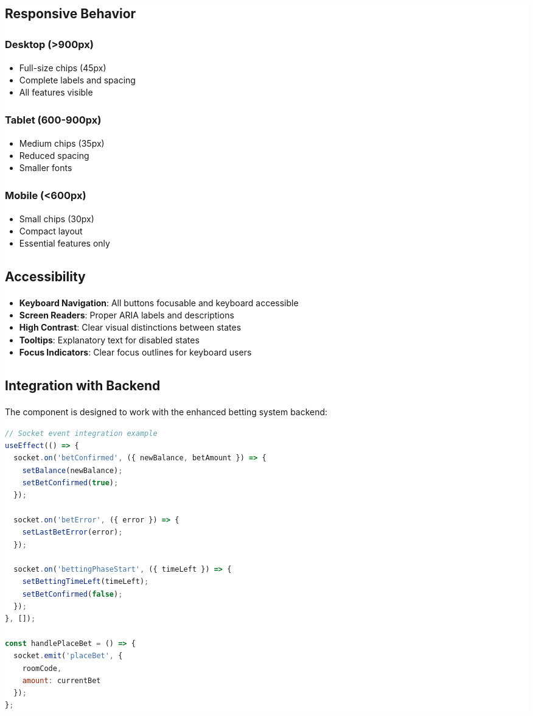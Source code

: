 ## Responsive Behavior

### Desktop (>900px)
- Full-size chips (45px)
- Complete labels and spacing
- All features visible

### Tablet (600-900px)
- Medium chips (35px)
- Reduced spacing
- Smaller fonts

### Mobile (<600px)
- Small chips (30px)
- Compact layout
- Essential features only

## Accessibility

- **Keyboard Navigation**: All buttons focusable and keyboard accessible
- **Screen Readers**: Proper ARIA labels and descriptions
- **High Contrast**: Clear visual distinctions between states
- **Tooltips**: Explanatory text for disabled states
- **Focus Indicators**: Clear focus outlines for keyboard users

## Integration with Backend

The component is designed to work with the enhanced betting system backend:

```jsx
// Socket event integration example
useEffect(() => {
  socket.on('betConfirmed', ({ newBalance, betAmount }) => {
    setBalance(newBalance);
    setBetConfirmed(true);
  });

  socket.on('betError', ({ error }) => {
    setLastBetError(error);
  });

  socket.on('bettingPhaseStart', ({ timeLeft }) => {
    setBettingTimeLeft(timeLeft);
    setBetConfirmed(false);
  });
}, []);

const handlePlaceBet = () => {
  socket.emit('placeBet', { 
    roomCode, 
    amount: currentBet 
  });
};
```
